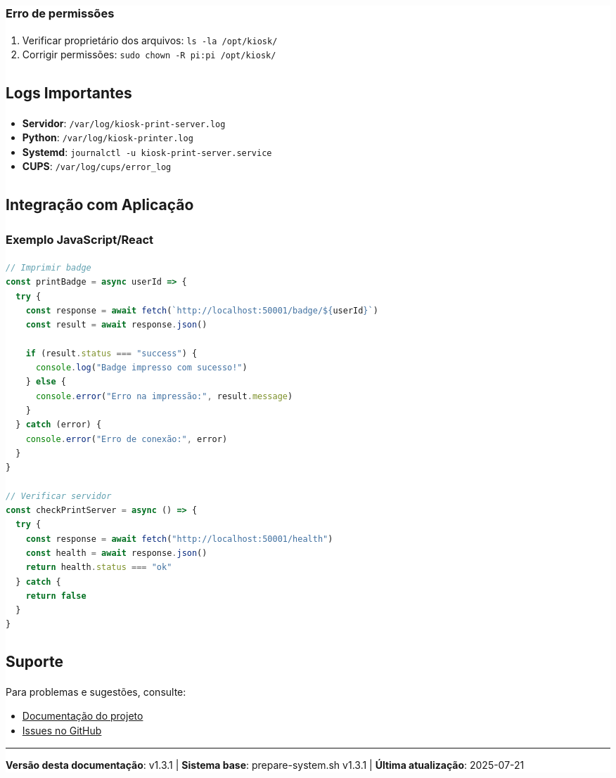 ### Erro de permissões

1. Verificar proprietário dos arquivos: `ls -la /opt/kiosk/`
2. Corrigir permissões: `sudo chown -R pi:pi /opt/kiosk/`

## Logs Importantes

- **Servidor**: `/var/log/kiosk-print-server.log`
- **Python**: `/var/log/kiosk-printer.log`
- **Systemd**: `journalctl -u kiosk-print-server.service`
- **CUPS**: `/var/log/cups/error_log`

## Integração com Aplicação

### Exemplo JavaScript/React

```javascript
// Imprimir badge
const printBadge = async userId => {
  try {
    const response = await fetch(`http://localhost:50001/badge/${userId}`)
    const result = await response.json()

    if (result.status === "success") {
      console.log("Badge impresso com sucesso!")
    } else {
      console.error("Erro na impressão:", result.message)
    }
  } catch (error) {
    console.error("Erro de conexão:", error)
  }
}

// Verificar servidor
const checkPrintServer = async () => {
  try {
    const response = await fetch("http://localhost:50001/health")
    const health = await response.json()
    return health.status === "ok"
  } catch {
    return false
  }
}
```

## Suporte

Para problemas e sugestões, consulte:

- [Documentação do projeto](https://github.com/edywmaster/rpi-setup)
- [Issues no GitHub](https://github.com/edywmaster/rpi-setup/issues)

---

**Versão desta documentação**: v1.3.1 | **Sistema base**: prepare-system.sh v1.3.1 | **Última atualização**: 2025-07-21
